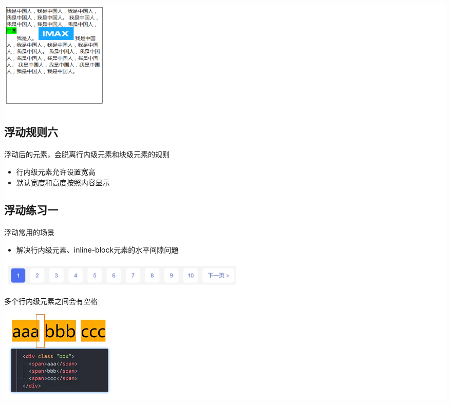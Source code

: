 <img src="assets/18.浮动/image-20231129221758074.png" alt="image-20231129221758074" style="zoom:50%;" />



## 浮动规则六

浮动后的元素，会脱离行内级元素和块级元素的规则

- 行内级元素允许设置宽高
- 默认宽度和高度按照内容显示





## 浮动练习一

浮动常用的场景

- 解决行内级元素、inline-block元素的水平间隙问题

<img src="assets/18.浮动/image-20231129221826782.png" alt="image-20231129221826782" style="zoom:50%;" />

多个行内级元素之间会有空格

<img src="assets/18.浮动/image-20231130071824040.png" alt="image-20231130071824040" style="zoom:50%;" />